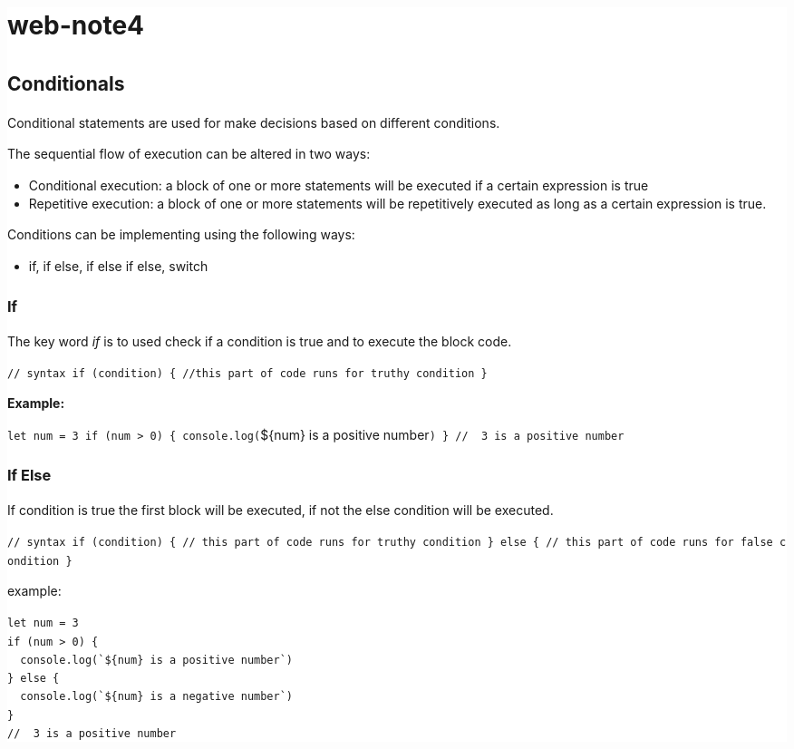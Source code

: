 # web-note4

## Conditionals

Conditional statements are used for make decisions based on different conditions.

The sequential flow of execution can be altered in two ways:

- Conditional execution: a block of one or more statements will be executed if a certain expression is true
- Repetitive execution: a block of one or more statements will be repetitively executed as long as a certain expression is true.

Conditions can be implementing using the following ways:

- if, if else, if else if else, switch

### If

The key word *if* is to used check if a condition is true and to execute the block code. 

`// syntax
if (condition) {
  //this part of code runs for truthy condition
}`

**Example:**

`let num = 3
if (num > 0) {
  console.log(`${num} is a positive number`)
} //  3 is a positive number`

### If Else

If condition is true the first block will be executed, if not the else condition will be executed.

`// syntax
if (condition) {
  // this part of code runs for truthy condition
} else {
  // this part of code runs for false condition
}`

example:

```
let num = 3
if (num > 0) {
  console.log(`${num} is a positive number`)
} else {
  console.log(`${num} is a negative number`)
}
//  3 is a positive number
```
